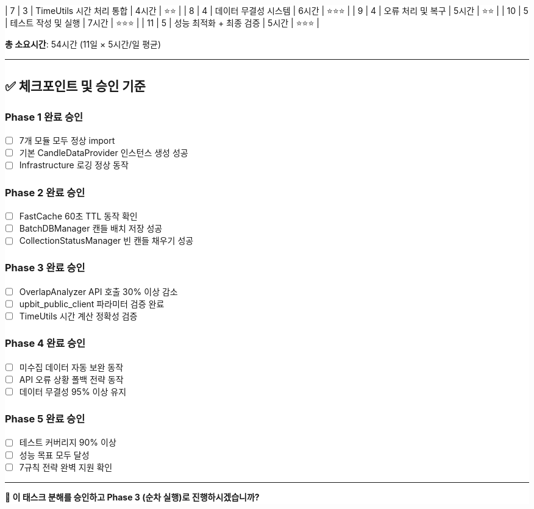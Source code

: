 | 7 | 3 | TimeUtils 시간 처리 통합 | 4시간 | ⭐⭐ |
| 8 | 4 | 데이터 무결성 시스템 | 6시간 | ⭐⭐⭐ |
| 9 | 4 | 오류 처리 및 복구 | 5시간 | ⭐⭐ |
| 10 | 5 | 테스트 작성 및 실행 | 7시간 | ⭐⭐⭐ |
| 11 | 5 | 성능 최적화 + 최종 검증 | 5시간 | ⭐⭐⭐ |

**총 소요시간**: 54시간 (11일 × 5시간/일 평균)

---

## ✅ **체크포인트 및 승인 기준**

### **Phase 1 완료 승인**
- [ ] 7개 모듈 모두 정상 import
- [ ] 기본 CandleDataProvider 인스턴스 생성 성공
- [ ] Infrastructure 로깅 정상 동작

### **Phase 2 완료 승인**
- [ ] FastCache 60초 TTL 동작 확인
- [ ] BatchDBManager 캔들 배치 저장 성공
- [ ] CollectionStatusManager 빈 캔들 채우기 성공

### **Phase 3 완료 승인**
- [ ] OverlapAnalyzer API 호출 30% 이상 감소
- [ ] upbit_public_client 파라미터 검증 완료
- [ ] TimeUtils 시간 계산 정확성 검증

### **Phase 4 완료 승인**
- [ ] 미수집 데이터 자동 보완 동작
- [ ] API 오류 상황 폴백 전략 동작
- [ ] 데이터 무결성 95% 이상 유지

### **Phase 5 완료 승인**
- [ ] 테스트 커버리지 90% 이상
- [ ] 성능 목표 모두 달성
- [ ] 7규칙 전략 완벽 지원 확인

---

**🎯 이 태스크 분해를 승인하고 Phase 3 (순차 실행)로 진행하시겠습니까?**
